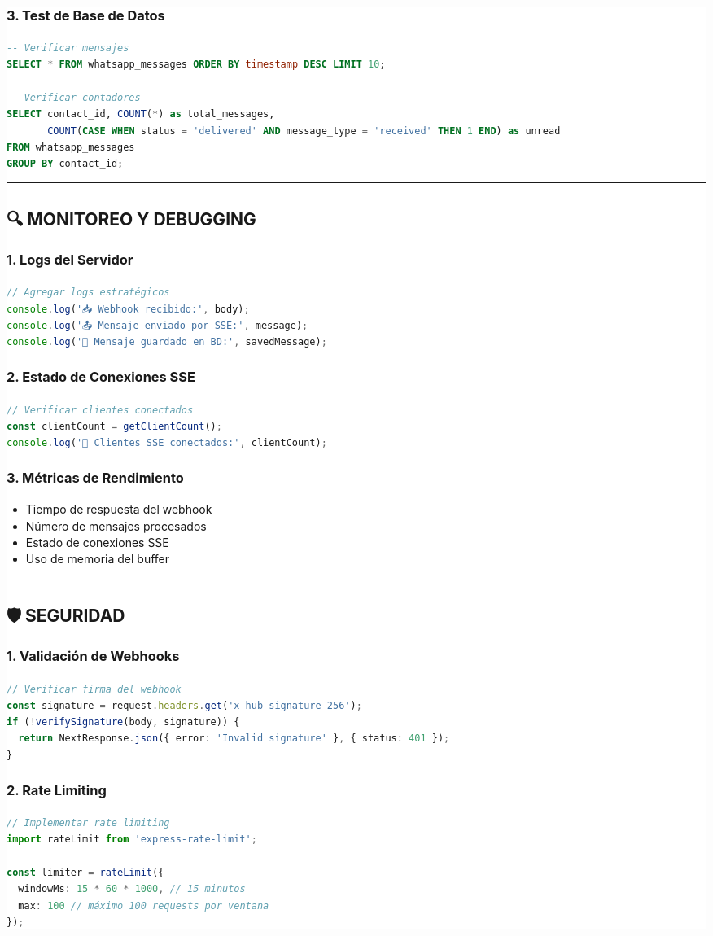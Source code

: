 ### 3. Test de Base de Datos
```sql
-- Verificar mensajes
SELECT * FROM whatsapp_messages ORDER BY timestamp DESC LIMIT 10;

-- Verificar contadores
SELECT contact_id, COUNT(*) as total_messages,
       COUNT(CASE WHEN status = 'delivered' AND message_type = 'received' THEN 1 END) as unread
FROM whatsapp_messages 
GROUP BY contact_id;
```

---

## 🔍 MONITOREO Y DEBUGGING

### 1. Logs del Servidor
```typescript
// Agregar logs estratégicos
console.log('📥 Webhook recibido:', body);
console.log('📤 Mensaje enviado por SSE:', message);
console.log('💾 Mensaje guardado en BD:', savedMessage);
```

### 2. Estado de Conexiones SSE
```typescript
// Verificar clientes conectados
const clientCount = getClientCount();
console.log('🔗 Clientes SSE conectados:', clientCount);
```

### 3. Métricas de Rendimiento
- Tiempo de respuesta del webhook
- Número de mensajes procesados
- Estado de conexiones SSE
- Uso de memoria del buffer

---

## 🛡️ SEGURIDAD

### 1. Validación de Webhooks
```typescript
// Verificar firma del webhook
const signature = request.headers.get('x-hub-signature-256');
if (!verifySignature(body, signature)) {
  return NextResponse.json({ error: 'Invalid signature' }, { status: 401 });
}
```

### 2. Rate Limiting
```typescript
// Implementar rate limiting
import rateLimit from 'express-rate-limit';

const limiter = rateLimit({
  windowMs: 15 * 60 * 1000, // 15 minutos
  max: 100 // máximo 100 requests por ventana
});
```
